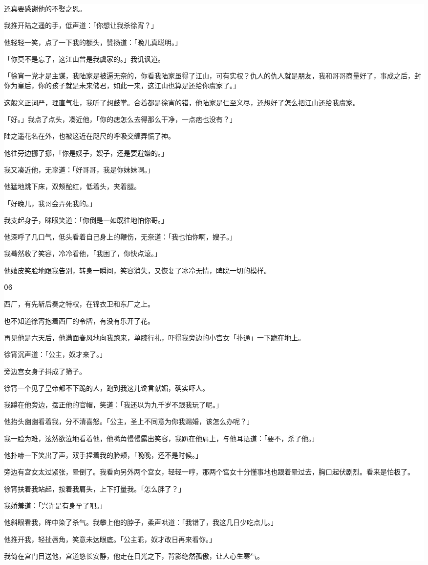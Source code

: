 还真要感谢他的不娶之恩。

我推开陆之遥的手，低声道：「你想让我杀徐宵？」

他轻轻一笑，点了一下我的额头，赞扬道：「晚儿真聪明。」

「你莫不是忘了，这江山曾是我虞家的。」我讥讽道。

「徐宵一党才是主谋，我陆家是被逼无奈的，你看我陆家虽得了江山，可有实权？仇人的仇人就是朋友，我和哥哥商量好了，事成之后，封你为皇后，你的孩子就是未来储君，如此一来，这江山也算是还给你虞家了。」

这般义正词严，理直气壮，我听了想鼓掌。合着都是徐宵的错，他陆家是仁至义尽，还想好了怎么把江山还给我虞家。

「好。」我点了点头，凑近他，「你的痣怎么去得那么干净，一点疤也没有？」

陆之遥花名在外，也被这近在咫尺的呼吸交缠弄慌了神。

他往旁边挪了挪，「你是嫂子，嫂子，还是要避嫌的。」

我又凑近他，无辜道：「好哥哥，我是你妹妹啊。」

他猛地跳下床，双颊酡红，低着头，夹着腿。

「好晚儿，我哥会弄死我的。」

我支起身子，眯眼笑道：「你倒是一如既往地怕你哥。」

他深呼了几口气，低头看着自己身上的鞭伤，无奈道：「我也怕你啊，嫂子。」

我蓦然收了笑容，冷冷看他，「我困了，你快点滚。」

他嬉皮笑脸地跟我告别，转身一瞬间，笑容消失，又恢复了冰冷无情，睥睨一切的模样。

06

西厂，有先斩后奏之特权，在锦衣卫和东厂之上。

也不知道徐宵抱着西厂的令牌，有没有乐开了花。

再见他是六天后，他满面春风地向我跑来，单膝行礼，吓得我旁边的小宫女「扑通」一下跪在地上。

徐宵沉声道：「公主，奴才来了。」

旁边宫女身子抖成了筛子。

徐宵一个见了皇帝都不下跪的人，跑到我这儿谗言献媚，确实吓人。

我蹲在他旁边，摆正他的官帽，笑道：「我还以为九千岁不跟我玩了呢。」

他抬头幽幽看着我，分不清喜怒。「公主，圣上不同意为你我赐婚，该怎么办呢？」

我一脸为难，泫然欲泣地看着他，他嘴角慢慢露出笑容，我趴在他肩上，与他耳语道：「要不，杀了他。」

他扑哧一下笑出了声，双手捏着我的脸颊，「晚晚，还不是时候。」

旁边有宫女太过紧张，晕倒了。我看向另外两个宫女，轻轻一哼，那两个宫女十分懂事地也跟着晕过去，胸口起伏剧烈。看来是怕极了。

徐宵扶着我站起，按着我肩头，上下打量我。「怎么胖了？」

我娇羞道：「兴许是有身孕了吧。」

他斜眼看我，眸中染了杀气。我攀上他的脖子，柔声哄道：「我错了，我这几日少吃点儿。」

他推开我，轻扯唇角，笑意未达眼底。「公主乖，奴才改日再来看你。」

我倚在宫门目送他，宫道悠长安静，他走在日光之下，背影绝然孤傲，让人心生寒气。
